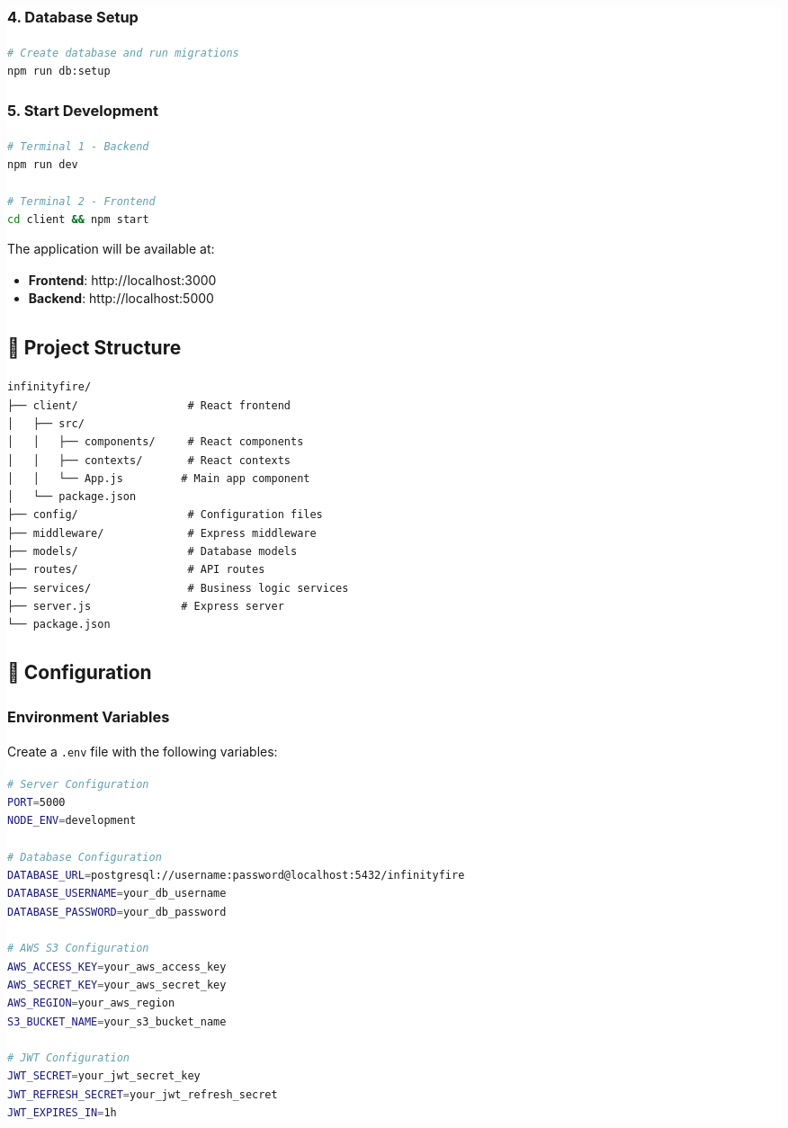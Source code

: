 ### 4. Database Setup
```bash
# Create database and run migrations
npm run db:setup
```

### 5. Start Development
```bash
# Terminal 1 - Backend
npm run dev

# Terminal 2 - Frontend
cd client && npm start
```

The application will be available at:
- **Frontend**: http://localhost:3000
- **Backend**: http://localhost:5000

## 📁 Project Structure

```
infinityfire/
├── client/                 # React frontend
│   ├── src/
│   │   ├── components/     # React components
│   │   ├── contexts/       # React contexts
│   │   └── App.js         # Main app component
│   └── package.json
├── config/                 # Configuration files
├── middleware/             # Express middleware
├── models/                 # Database models
├── routes/                 # API routes
├── services/               # Business logic services
├── server.js              # Express server
└── package.json
```

## 🔧 Configuration

### Environment Variables

Create a `.env` file with the following variables:

```bash
# Server Configuration
PORT=5000
NODE_ENV=development

# Database Configuration
DATABASE_URL=postgresql://username:password@localhost:5432/infinityfire
DATABASE_USERNAME=your_db_username
DATABASE_PASSWORD=your_db_password

# AWS S3 Configuration
AWS_ACCESS_KEY=your_aws_access_key
AWS_SECRET_KEY=your_aws_secret_key
AWS_REGION=your_aws_region
S3_BUCKET_NAME=your_s3_bucket_name

# JWT Configuration
JWT_SECRET=your_jwt_secret_key
JWT_REFRESH_SECRET=your_jwt_refresh_secret
JWT_EXPIRES_IN=1h
```